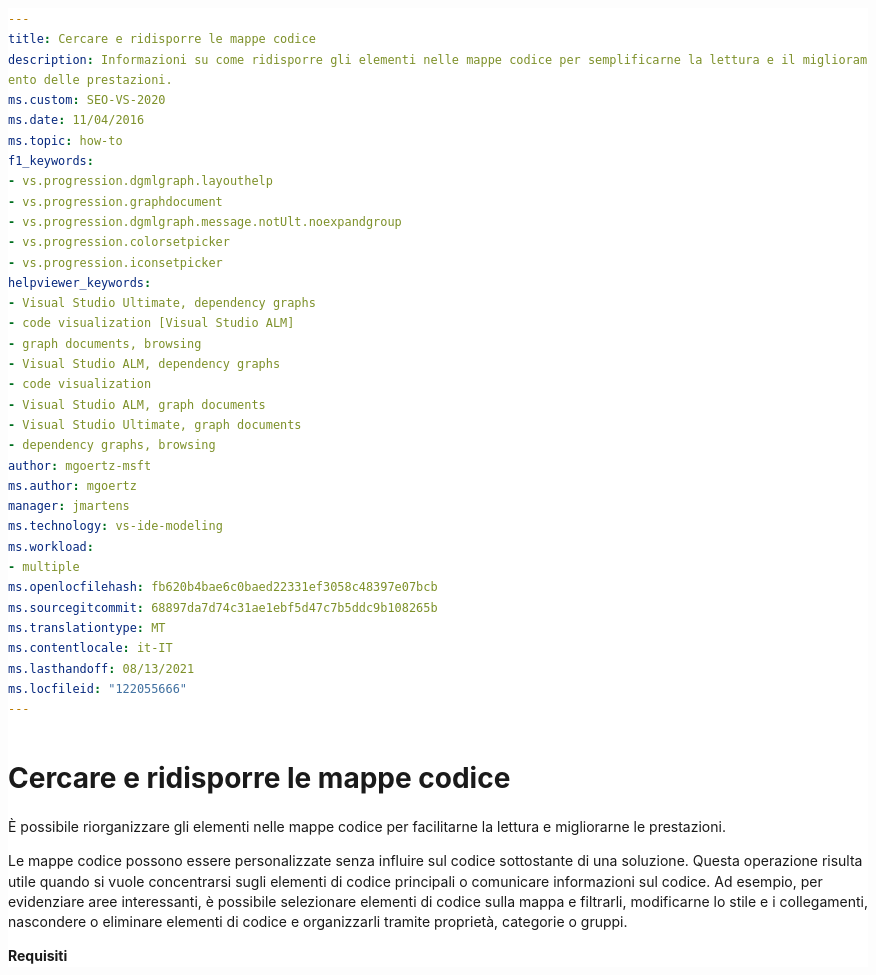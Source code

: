 ```yaml
---
title: Cercare e ridisporre le mappe codice
description: Informazioni su come ridisporre gli elementi nelle mappe codice per semplificarne la lettura e il miglioramento delle prestazioni.
ms.custom: SEO-VS-2020
ms.date: 11/04/2016
ms.topic: how-to
f1_keywords:
- vs.progression.dgmlgraph.layouthelp
- vs.progression.graphdocument
- vs.progression.dgmlgraph.message.notUlt.noexpandgroup
- vs.progression.colorsetpicker
- vs.progression.iconsetpicker
helpviewer_keywords:
- Visual Studio Ultimate, dependency graphs
- code visualization [Visual Studio ALM]
- graph documents, browsing
- Visual Studio ALM, dependency graphs
- code visualization
- Visual Studio ALM, graph documents
- Visual Studio Ultimate, graph documents
- dependency graphs, browsing
author: mgoertz-msft
ms.author: mgoertz
manager: jmartens
ms.technology: vs-ide-modeling
ms.workload:
- multiple
ms.openlocfilehash: fb620b4bae6c0baed22331ef3058c48397e07bcb
ms.sourcegitcommit: 68897da7d74c31ae1ebf5d47c7b5ddc9b108265b
ms.translationtype: MT
ms.contentlocale: it-IT
ms.lasthandoff: 08/13/2021
ms.locfileid: "122055666"
---
```

# <a name="browse-and-rearrange-code-maps"></a>Cercare e ridisporre le mappe codice

È possibile riorganizzare gli elementi nelle mappe codice per facilitarne la lettura e migliorarne le prestazioni.

Le mappe codice possono essere personalizzate senza influire sul codice sottostante di una soluzione. Questa operazione risulta utile quando si vuole concentrarsi sugli elementi di codice principali o comunicare informazioni sul codice. Ad esempio, per evidenziare aree interessanti, è possibile selezionare elementi di codice sulla mappa e filtrarli, modificarne lo stile e i collegamenti, nascondere o eliminare elementi di codice e organizzarli tramite proprietà, categorie o gruppi.

 **Requisiti**
